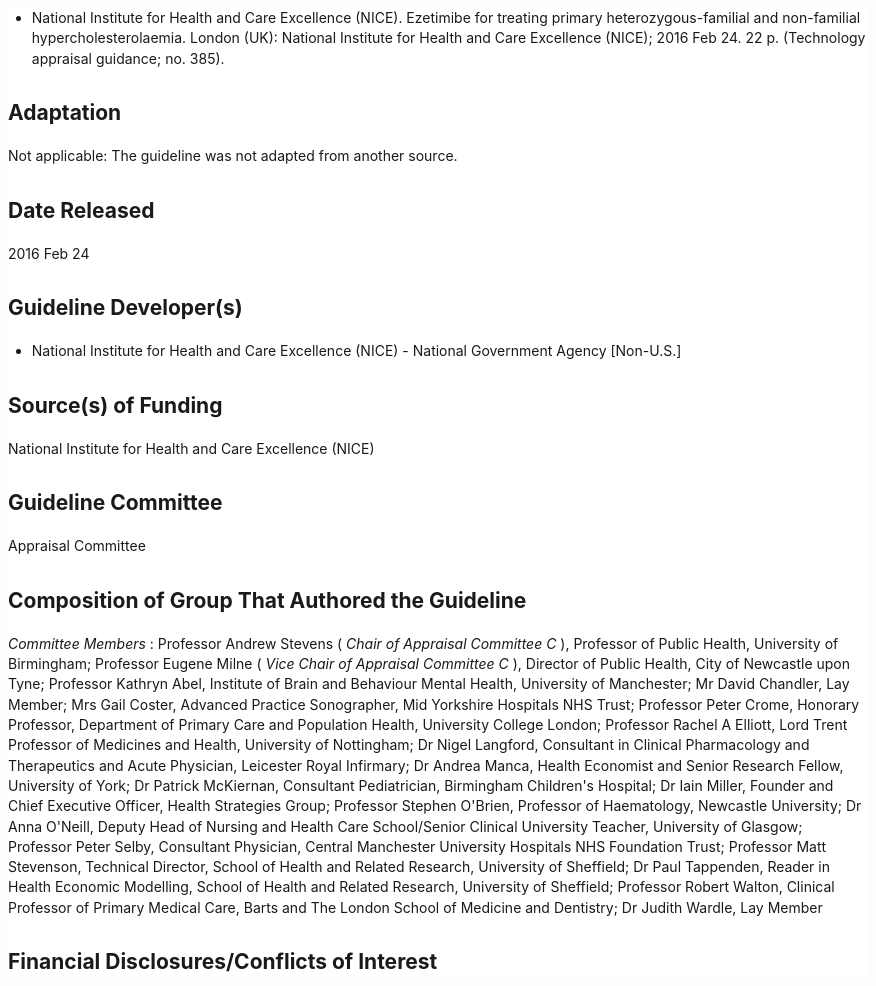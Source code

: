 - National Institute for Health and Care Excellence (NICE). Ezetimibe for treating primary heterozygous-familial and non-familial hypercholesterolaemia. London (UK): National Institute for Health and Care Excellence (NICE); 2016 Feb 24. 22 p. (Technology appraisal guidance; no. 385).

## Adaptation



Not applicable: The guideline was not adapted from another source.

## Date Released

2016 Feb 24

## Guideline Developer(s)

- National Institute for Health and Care Excellence (NICE) - National Government Agency [Non-U.S.]

## Source(s) of Funding



National Institute for Health and Care Excellence (NICE)

## Guideline Committee



Appraisal Committee

## Composition of Group That Authored the Guideline



 _Committee Members_ : Professor Andrew Stevens ( _Chair of Appraisal Committee C_ ), Professor of Public Health, University of Birmingham; Professor Eugene Milne ( _Vice Chair of Appraisal Committee C_ ), Director of Public Health, City of Newcastle upon Tyne; Professor Kathryn Abel, Institute of Brain and Behaviour Mental Health, University of Manchester; Mr David Chandler, Lay Member; Mrs Gail Coster, Advanced Practice Sonographer, Mid Yorkshire Hospitals NHS Trust; Professor Peter Crome, Honorary Professor, Department of Primary Care and Population Health, University College London; Professor Rachel A Elliott, Lord Trent Professor of Medicines and Health, University of Nottingham; Dr Nigel Langford, Consultant in Clinical Pharmacology and Therapeutics and Acute Physician, Leicester Royal Infirmary; Dr Andrea Manca, Health Economist and Senior Research Fellow, University of York; Dr Patrick McKiernan, Consultant Pediatrician, Birmingham Children's Hospital; Dr Iain Miller, Founder and Chief Executive Officer, Health Strategies Group; Professor Stephen O'Brien, Professor of Haematology, Newcastle University; Dr Anna O'Neill, Deputy Head of Nursing and Health Care School/Senior Clinical University Teacher, University of Glasgow; Professor Peter Selby, Consultant Physician, Central Manchester University Hospitals NHS Foundation Trust; Professor Matt Stevenson, Technical Director, School of Health and Related Research, University of Sheffield; Dr Paul Tappenden, Reader in Health Economic Modelling, School of Health and Related Research, University of Sheffield; Professor Robert Walton, Clinical Professor of Primary Medical Care, Barts and The London School of Medicine and Dentistry; Dr Judith Wardle, Lay Member

## Financial Disclosures/Conflicts of Interest
